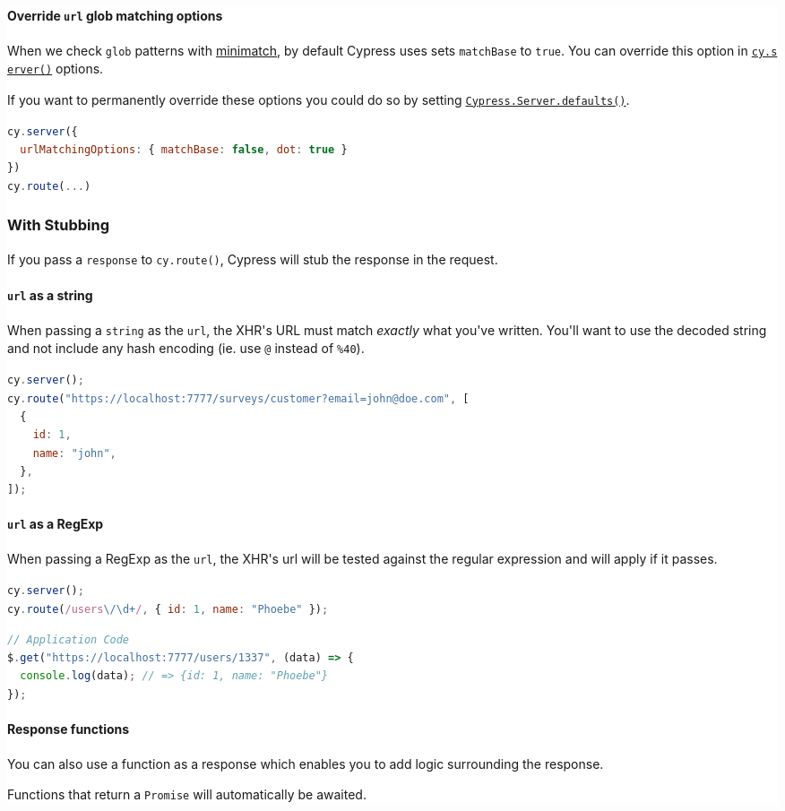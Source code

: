 #### Override `url` glob matching options

When we check `glob` patterns with [minimatch](https://github.com/isaacs/minimatch), by default Cypress uses sets `matchBase` to `true`. You can override this option in [`cy.server()`](/api/commands/server) options.

If you want to permanently override these options you could do so by setting [`Cypress.Server.defaults()`](/api/cypress-api/cypress-server).

```javascript
cy.server({
  urlMatchingOptions: { matchBase: false, dot: true }
})
cy.route(...)
```

### With Stubbing

If you pass a `response` to `cy.route()`, Cypress will stub the response in the request.

#### `url` as a string

When passing a `string` as the `url`, the XHR's URL must match _exactly_ what you've written. You'll want to use the decoded string and not include any hash encoding (ie. use `@` instead of `%40`).

```javascript
cy.server();
cy.route("https://localhost:7777/surveys/customer?email=john@doe.com", [
  {
    id: 1,
    name: "john",
  },
]);
```

#### `url` as a RegExp

When passing a RegExp as the `url`, the XHR's url will be tested against the regular expression and will apply if it passes.

```javascript
cy.server();
cy.route(/users\/\d+/, { id: 1, name: "Phoebe" });
```

```javascript
// Application Code
$.get("https://localhost:7777/users/1337", (data) => {
  console.log(data); // => {id: 1, name: "Phoebe"}
});
```

#### Response functions

You can also use a function as a response which enables you to add logic surrounding the response.

Functions that return a `Promise` will automatically be awaited.
